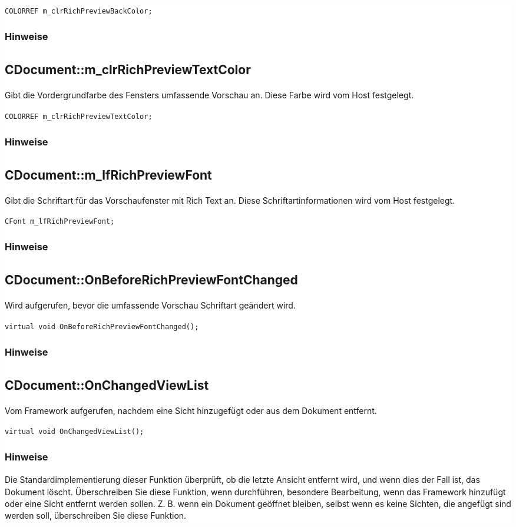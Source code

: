 ```  
COLORREF m_clrRichPreviewBackColor;  
```  
  
### <a name="remarks"></a>Hinweise  
  
##  <a name="m_clrrichpreviewtextcolor"></a>  CDocument::m_clrRichPreviewTextColor  
 Gibt die Vordergrundfarbe des Fensters umfassende Vorschau an. Diese Farbe wird vom Host festgelegt.  
  
```  
COLORREF m_clrRichPreviewTextColor;  
```  
  
### <a name="remarks"></a>Hinweise  
  
##  <a name="m_lfrichpreviewfont"></a>  CDocument::m_lfRichPreviewFont  
 Gibt die Schriftart für das Vorschaufenster mit Rich Text an. Diese Schriftartinformationen wird vom Host festgelegt.  
  
```  
CFont m_lfRichPreviewFont;  
```  
  
### <a name="remarks"></a>Hinweise  
  
##  <a name="onbeforerichpreviewfontchanged"></a>  CDocument::OnBeforeRichPreviewFontChanged  
 Wird aufgerufen, bevor die umfassende Vorschau Schriftart geändert wird.  
  
```  
virtual void OnBeforeRichPreviewFontChanged();
```  
  
### <a name="remarks"></a>Hinweise  
  
##  <a name="onchangedviewlist"></a>  CDocument::OnChangedViewList  
 Vom Framework aufgerufen, nachdem eine Sicht hinzugefügt oder aus dem Dokument entfernt.  
  
```  
virtual void OnChangedViewList();
```  
  
### <a name="remarks"></a>Hinweise  
 Die Standardimplementierung dieser Funktion überprüft, ob die letzte Ansicht entfernt wird, und wenn dies der Fall ist, das Dokument löscht. Überschreiben Sie diese Funktion, wenn durchführen, besondere Bearbeitung, wenn das Framework hinzufügt oder eine Sicht entfernt werden sollen. Z. B. wenn ein Dokument geöffnet bleiben, selbst wenn es keine Sichten, die angefügt sind werden soll, überschreiben Sie diese Funktion.  
  